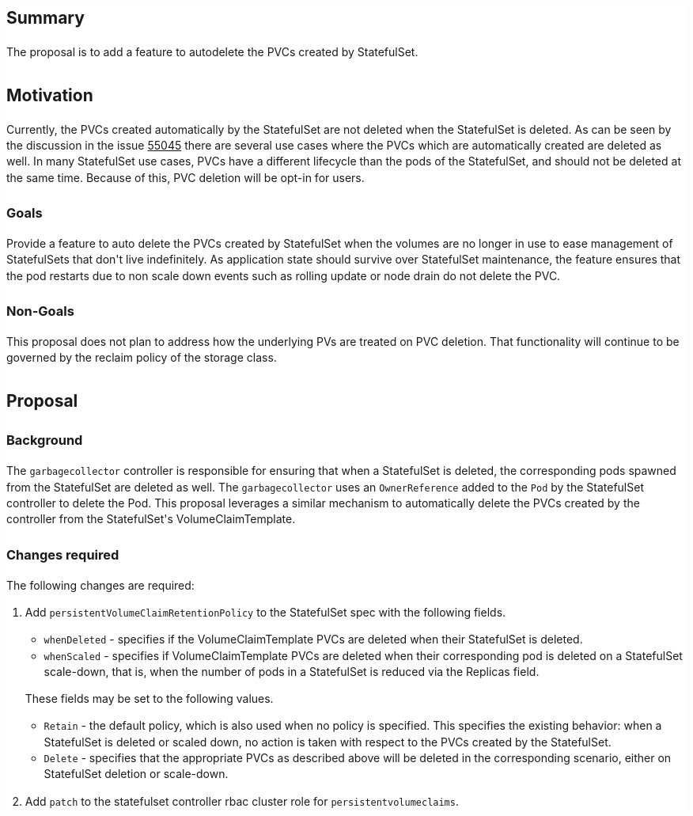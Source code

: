 
[kubernetes.io]: https://kubernetes.io/
[kubernetes/enhancements]: https://git.k8s.io/enhancements
[kubernetes/kubernetes]: https://git.k8s.io/kubernetes
[kubernetes/website]: https://git.k8s.io/website

## Summary
The proposal is to add a feature to autodelete the PVCs created by StatefulSet.

## Motivation

Currently, the PVCs created automatically by the StatefulSet are not deleted when 
the StatefulSet is deleted. As can be seen by the discussion in the issue 
[55045](https://github.com/kubernetes/kubernetes/issues/55045) there are several use
cases where the PVCs which are automatically created are deleted as well. In many 
StatefulSet use cases, PVCs have a different lifecycle than the pods of the 
StatefulSet, and should not be deleted at the same time. Because of this, PVC 
deletion will be opt-in for users.

### Goals

Provide a feature to auto delete the PVCs created by StatefulSet when the volumes are no
longer in use to ease management of StatefulSets that don't live indefinitely. As
application state should survive over StatefulSet maintenance, the feature ensures that
the pod restarts due to non scale down events such as rolling update or node drain do not
delete the PVC.

### Non-Goals

This proposal does not plan to address how the underlying PVs are treated on PVC deletion. 
That functionality will continue to be governed by the reclaim policy of the storage class. 

## Proposal

### Background

The `garbagecollector` controller is responsible for ensuring that when a StatefulSet
is deleted, the corresponding pods spawned from the StatefulSet are deleted as well.  The
`garbagecollector` uses an `OwnerReference` added to the `Pod` by the StatefulSet
controller to delete the Pod. This proposal leverages a similar mechanism to automatically
delete the PVCs created by the controller from the StatefulSet's VolumeClaimTemplate.

### Changes required

The following changes are required:

1. Add `persistentVolumeClaimRetentionPolicy` to the StatefulSet spec with the following fields.
   * `whenDeleted` - specifies if the VolumeClaimTemplate PVCs are deleted when
     their StatefulSet is deleted.
   * `whenScaled` - specifies if VolumeClaimTemplate PVCs are deleted when
     their corresponding pod is deleted on a StatefulSet scale-down, that is,
     when the number of pods in a StatefulSet is reduced via the Replicas field.

   These fields may be set to the following values.
   * `Retain` - the default policy, which is also used when no policy is
      specified. This specifies the existing behavior: when a StatefulSet is
      deleted or scaled down, no action is taken with respect to the PVCs
      created by the StatefulSet.
   * `Delete` - specifies that the appropriate PVCs as described above will be
      deleted in the corresponding scenario, either on StatefulSet deletion or scale-down.
2. Add `patch` to the statefulset controller rbac cluster role for `persistentvolumeclaims`.


[supported limits]: https://git.k8s.io/community//sig-scalability/configs-and-limits/thresholds.md
[existing SLIs/SLOs]: https://git.k8s.io/community/sig-scalability/slos/slos.md#kubernetes-slisslos